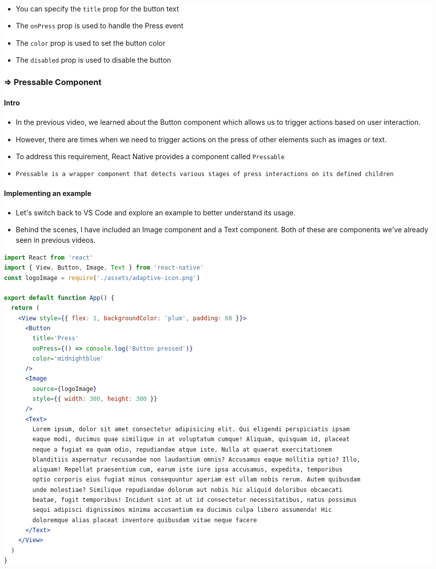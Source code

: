 - You can specify the `title` prop for the button text

- The `onPress` prop is used to handle the Press event

- The `color` prop is used to set the button color

- The `disabled` prop is used to disable the button

### **=>** Pressable Component

>

#### Intro

- In the previous video, we learned about the Button component which allows us to trigger actions based on user interaction.

- However, there are times when we need to trigger actions on the press of other elements such as images or text.

- To address this requirement, React Native provides a component called `Pressable`

- `Pressable is a wrapper component that detects various stages of press interactions on its defined children`

#### Implementing an example

- Let's switch back to VS Code and explore an example to better understand its usage.

- Behind the scenes, I have included an Image component and a Text component. Both of these are components we've already seen in previous videos.

```jsx
import React from 'react'
import { View, Button, Image, Text } from 'react-native'
const logoImage = require('./assets/adaptive-icon.png')

export default function App() {
  return (
    <View style={{ flex: 1, backgroundColor: 'plum', padding: 60 }}>
      <Button
        title='Press'
        onPress={() => console.log('Button pressed')}
        color='midnightblue'
      />
      <Image
        source={logoImage}
        style={{ width: 300, height: 300 }}
      />
      <Text>
        Lorem ipsum, dolor sit amet consectetur adipisicing elit. Qui eligendi perspiciatis ipsam
        eaque modi, ducimus quae similique in at voluptatum cumque! Aliquam, quisquam id, placeat
        neque a fugiat ea quam odio, repudiandae atque iste. Nulla at quaerat exercitationem
        blanditiis aspernatur recusandae non laudantium omnis? Accusamus eaque mollitia optio? Illo,
        aliquam! Repellat praesentium cum, earum iste iure ipsa accusamus, expedita, temporibus
        optio corporis eius fugiat minus consequuntur aperiam est ullam nobis rerum. Autem quibusdam
        unde molestiae? Similique repudiandae dolorum aut nobis hic aliquid doloribus obcaecati
        beatae, fugit temporibus! Incidunt sint at ut id consectetur necessitatibus, natus possimus
        sequi adipisci dignissimos minima accusantium ea ducimus culpa libero assumenda! Hic
        doloremque alias placeat inventore quibusdam vitae neque facere
      </Text>
    </View>
  )
}
```
